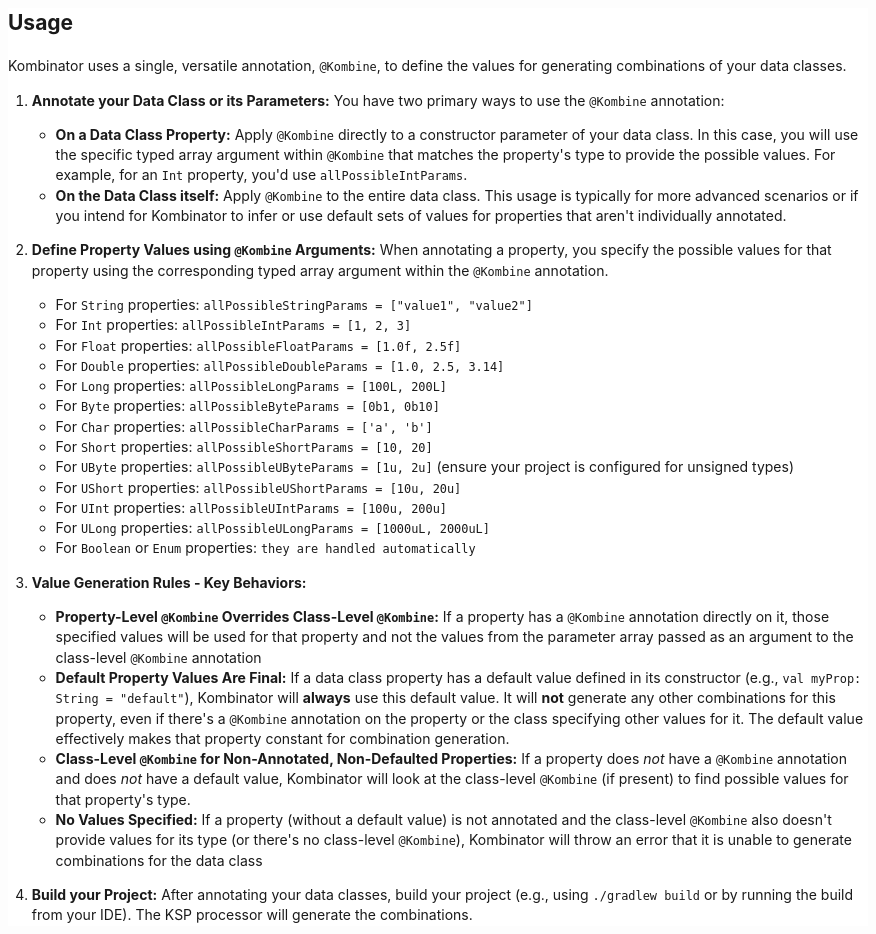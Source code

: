 ## Usage

Kombinator uses a single, versatile annotation, `@Kombine`, to define the values for generating combinations of your data classes.

1.  **Annotate your Data Class or its Parameters:**
    You have two primary ways to use the `@Kombine` annotation:
    *   **On a Data Class Property:** Apply `@Kombine` directly to a constructor parameter of your data class. In this case, you will use the specific typed array argument within `@Kombine` that matches the property's type to provide the possible values. For example, for an `Int` property, you'd use `allPossibleIntParams`.
    *   **On the Data Class itself:** Apply `@Kombine` to the entire data class. This usage is typically for more advanced scenarios or if you intend for Kombinator to infer or use default sets of values for properties that aren't individually annotated.

2.  **Define Property Values using `@Kombine` Arguments:**
    When annotating a property, you specify the possible values for that property using the corresponding typed array argument within the `@Kombine` annotation.

    *   For `String` properties: `allPossibleStringParams = ["value1", "value2"]`
    *   For `Int` properties: `allPossibleIntParams = [1, 2, 3]`
    *   For `Float` properties: `allPossibleFloatParams = [1.0f, 2.5f]`
    *   For `Double` properties: `allPossibleDoubleParams = [1.0, 2.5, 3.14]`
    *   For `Long` properties: `allPossibleLongParams = [100L, 200L]`
    *   For `Byte` properties: `allPossibleByteParams = [0b1, 0b10]`
    *   For `Char` properties: `allPossibleCharParams = ['a', 'b']`
    *   For `Short` properties: `allPossibleShortParams = [10, 20]`
    *   For `UByte` properties: `allPossibleUByteParams = [1u, 2u]` (ensure your project is configured for unsigned types)
    *   For `UShort` properties: `allPossibleUShortParams = [10u, 20u]`
    *   For `UInt` properties: `allPossibleUIntParams = [100u, 200u]`
    *   For `ULong` properties: `allPossibleULongParams = [1000uL, 2000uL]`
    *   For `Boolean` or `Enum` properties: `they are handled automatically`

3.  **Value Generation Rules - Key Behaviors:**

    *   **Property-Level `@Kombine` Overrides Class-Level `@Kombine`:** If a property has a `@Kombine` annotation directly on it, those specified values will be used for that property and not the values from the parameter array passed as an argument to the class-level `@Kombine` annotation
    *   **Default Property Values Are Final:** If a data class property has a default value defined in its constructor (e.g., `val myProp: String = "default"`), Kombinator will **always** use this default value. It will **not** generate any other combinations for this property, even if there's a `@Kombine` annotation on the property or the class specifying other values for it. The default value effectively makes that property constant for combination generation.
    *   **Class-Level `@Kombine` for Non-Annotated, Non-Defaulted Properties:** If a property does *not* have a `@Kombine` annotation and does *not* have a default value, Kombinator will look at the class-level `@Kombine` (if present) to find possible values for that property's type.
    *   **No Values Specified:** If a property (without a default value) is not annotated and the class-level `@Kombine` also doesn't provide values for its type (or there's no class-level `@Kombine`), Kombinator will throw an error that it is unable to generate combinations for the data class

4.  **Build your Project:**
    After annotating your data classes, build your project (e.g., using `./gradlew build` or by running the build from your IDE). The KSP processor will generate the combinations.
